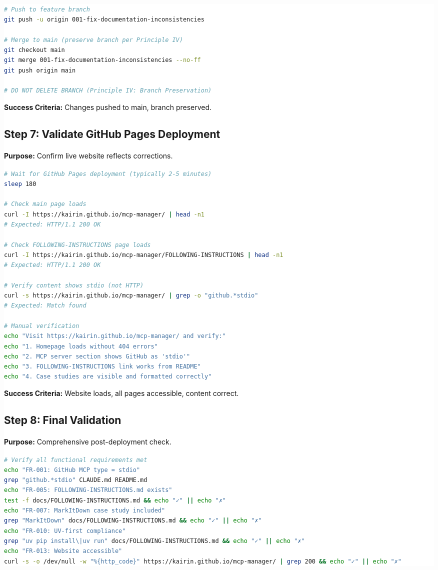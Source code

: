 ```bash
# Push to feature branch
git push -u origin 001-fix-documentation-inconsistencies

# Merge to main (preserve branch per Principle IV)
git checkout main
git merge 001-fix-documentation-inconsistencies --no-ff
git push origin main

# DO NOT DELETE BRANCH (Principle IV: Branch Preservation)
```

**Success Criteria:** Changes pushed to main, branch preserved.

## Step 7: Validate GitHub Pages Deployment

**Purpose:** Confirm live website reflects corrections.

```bash
# Wait for GitHub Pages deployment (typically 2-5 minutes)
sleep 180

# Check main page loads
curl -I https://kairin.github.io/mcp-manager/ | head -n1
# Expected: HTTP/1.1 200 OK

# Check FOLLOWING-INSTRUCTIONS page loads
curl -I https://kairin.github.io/mcp-manager/FOLLOWING-INSTRUCTIONS | head -n1
# Expected: HTTP/1.1 200 OK

# Verify content shows stdio (not HTTP)
curl -s https://kairin.github.io/mcp-manager/ | grep -o "github.*stdio"
# Expected: Match found

# Manual verification
echo "Visit https://kairin.github.io/mcp-manager/ and verify:"
echo "1. Homepage loads without 404 errors"
echo "2. MCP server section shows GitHub as 'stdio'"
echo "3. FOLLOWING-INSTRUCTIONS link works from README"
echo "4. Case studies are visible and formatted correctly"
```

**Success Criteria:** Website loads, all pages accessible, content correct.

## Step 8: Final Validation

**Purpose:** Comprehensive post-deployment check.

```bash
# Verify all functional requirements met
echo "FR-001: GitHub MCP type = stdio"
grep "github.*stdio" CLAUDE.md README.md
echo "FR-005: FOLLOWING-INSTRUCTIONS.md exists"
test -f docs/FOLLOWING-INSTRUCTIONS.md && echo "✓" || echo "✗"
echo "FR-007: MarkItDown case study included"
grep "MarkItDown" docs/FOLLOWING-INSTRUCTIONS.md && echo "✓" || echo "✗"
echo "FR-010: UV-first compliance"
grep "uv pip install\|uv run" docs/FOLLOWING-INSTRUCTIONS.md && echo "✓" || echo "✗"
echo "FR-013: Website accessible"
curl -s -o /dev/null -w "%{http_code}" https://kairin.github.io/mcp-manager/ | grep 200 && echo "✓" || echo "✗"
```
